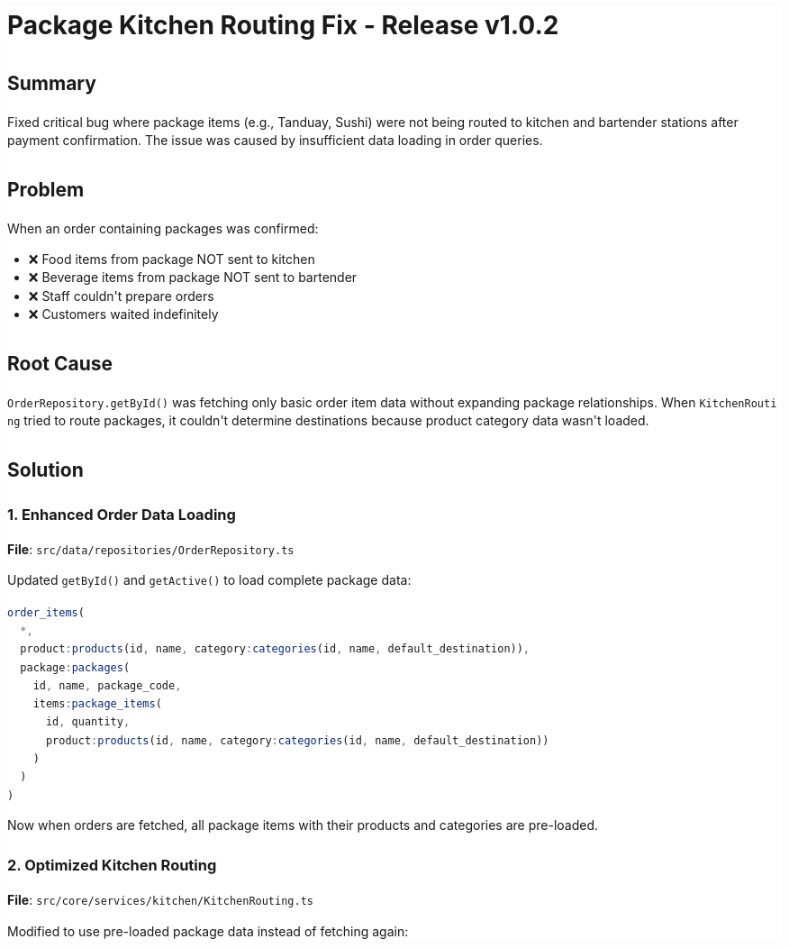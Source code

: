 # Package Kitchen Routing Fix - Release v1.0.2

## Summary

Fixed critical bug where package items (e.g., Tanduay, Sushi) were not being routed to kitchen and bartender stations after payment confirmation. The issue was caused by insufficient data loading in order queries.

## Problem

When an order containing packages was confirmed:
- ❌ Food items from package NOT sent to kitchen
- ❌ Beverage items from package NOT sent to bartender
- ❌ Staff couldn't prepare orders
- ❌ Customers waited indefinitely

## Root Cause

`OrderRepository.getById()` was fetching only basic order item data without expanding package relationships. When `KitchenRouting` tried to route packages, it couldn't determine destinations because product category data wasn't loaded.

## Solution

### 1. Enhanced Order Data Loading

**File**: `src/data/repositories/OrderRepository.ts`

Updated `getById()` and `getActive()` to load complete package data:

```typescript
order_items(
  *,
  product:products(id, name, category:categories(id, name, default_destination)),
  package:packages(
    id, name, package_code,
    items:package_items(
      id, quantity,
      product:products(id, name, category:categories(id, name, default_destination))
    )
  )
)
```

Now when orders are fetched, all package items with their products and categories are pre-loaded.

### 2. Optimized Kitchen Routing

**File**: `src/core/services/kitchen/KitchenRouting.ts`

Modified to use pre-loaded package data instead of fetching again:
